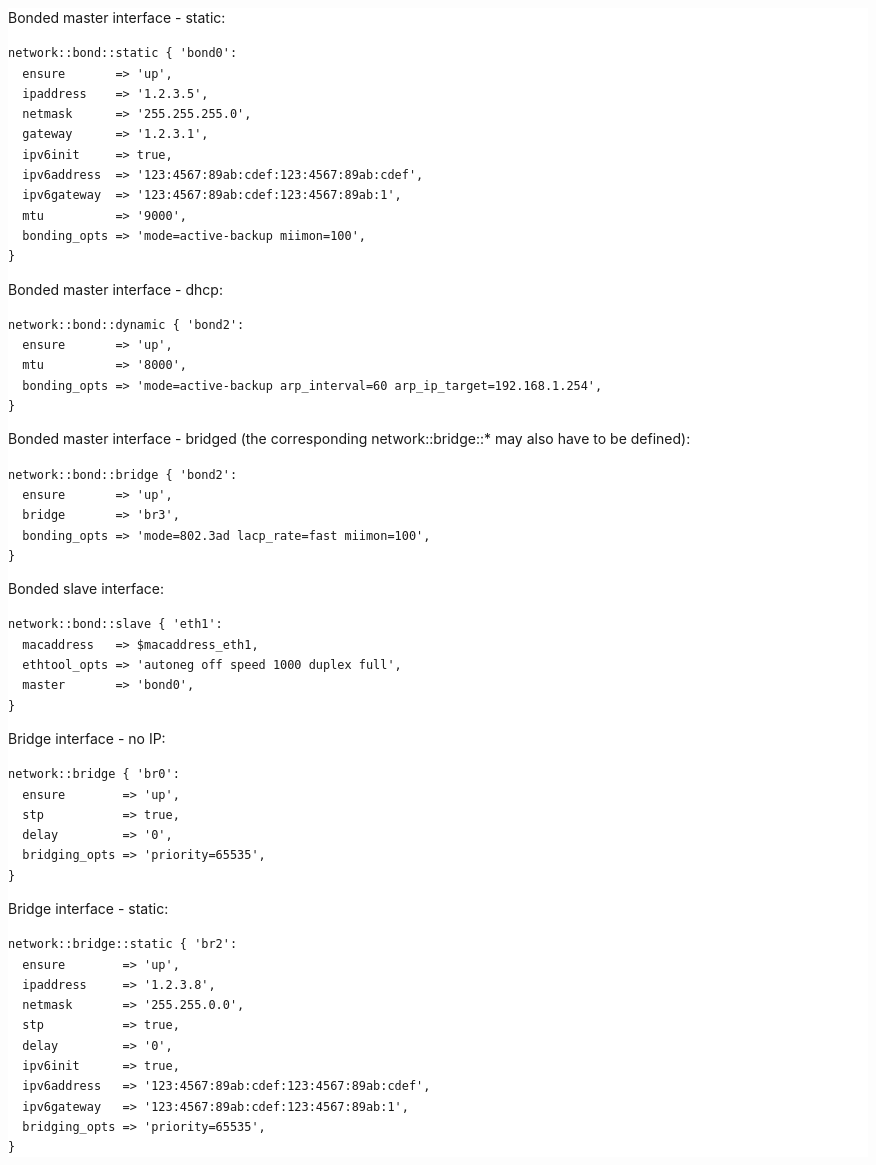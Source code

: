 Bonded master interface - static:

    network::bond::static { 'bond0':
      ensure       => 'up',
      ipaddress    => '1.2.3.5',
      netmask      => '255.255.255.0',
      gateway      => '1.2.3.1',
      ipv6init     => true,
      ipv6address  => '123:4567:89ab:cdef:123:4567:89ab:cdef',
      ipv6gateway  => '123:4567:89ab:cdef:123:4567:89ab:1',
      mtu          => '9000',
      bonding_opts => 'mode=active-backup miimon=100',
    }

Bonded master interface - dhcp:

    network::bond::dynamic { 'bond2':
      ensure       => 'up',
      mtu          => '8000',
      bonding_opts => 'mode=active-backup arp_interval=60 arp_ip_target=192.168.1.254',
    }

Bonded master interface - bridged (the corresponding network::bridge::* may also have to be defined):

    network::bond::bridge { 'bond2':
      ensure       => 'up',
      bridge       => 'br3',
      bonding_opts => 'mode=802.3ad lacp_rate=fast miimon=100',
    }

Bonded slave interface:

    network::bond::slave { 'eth1':
      macaddress   => $macaddress_eth1,
      ethtool_opts => 'autoneg off speed 1000 duplex full',
      master       => 'bond0',
    }

Bridge interface - no IP:

    network::bridge { 'br0':
      ensure        => 'up',
      stp           => true,
      delay         => '0',
      bridging_opts => 'priority=65535',
    }

Bridge interface - static:

    network::bridge::static { 'br2':
      ensure        => 'up',
      ipaddress     => '1.2.3.8',
      netmask       => '255.255.0.0',
      stp           => true,
      delay         => '0',
      ipv6init      => true,
      ipv6address   => '123:4567:89ab:cdef:123:4567:89ab:cdef',
      ipv6gateway   => '123:4567:89ab:cdef:123:4567:89ab:1',
      bridging_opts => 'priority=65535',
    }
